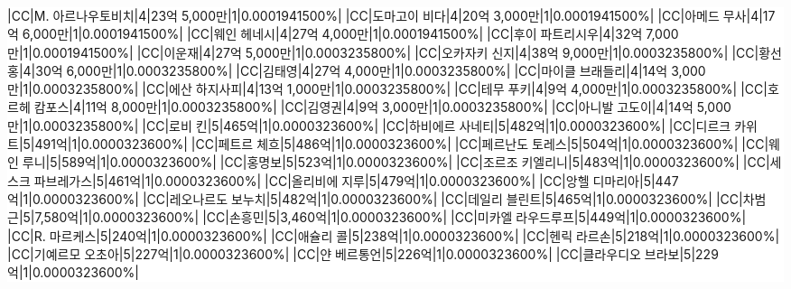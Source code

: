 |CC|M. 아르나우토비치|4|23억 5,000만|1|0.0001941500%|
|CC|도마고이 비다|4|20억 3,000만|1|0.0001941500%|
|CC|아메드 무사|4|17억 6,000만|1|0.0001941500%|
|CC|웨인 헤네시|4|27억 4,000만|1|0.0001941500%|
|CC|후이 파트리시우|4|32억 7,000만|1|0.0001941500%|
|CC|이운재|4|27억 5,000만|1|0.0003235800%|
|CC|오카자키 신지|4|38억 9,000만|1|0.0003235800%|
|CC|황선홍|4|30억 6,000만|1|0.0003235800%|
|CC|김태영|4|27억 4,000만|1|0.0003235800%|
|CC|마이클 브래들리|4|14억 3,000만|1|0.0003235800%|
|CC|에산 하지사피|4|13억 1,000만|1|0.0003235800%|
|CC|테무 푸키|4|9억 4,000만|1|0.0003235800%|
|CC|호르헤 캄포스|4|11억 8,000만|1|0.0003235800%|
|CC|김영권|4|9억 3,000만|1|0.0003235800%|
|CC|아니발 고도이|4|14억 5,000만|1|0.0003235800%|
|CC|로비 킨|5|465억|1|0.0000323600%|
|CC|하비에르 사네티|5|482억|1|0.0000323600%|
|CC|디르크 카위트|5|491억|1|0.0000323600%|
|CC|페트르 체흐|5|486억|1|0.0000323600%|
|CC|페르난도 토레스|5|504억|1|0.0000323600%|
|CC|웨인 루니|5|589억|1|0.0000323600%|
|CC|홍명보|5|523억|1|0.0000323600%|
|CC|조르조 키엘리니|5|483억|1|0.0000323600%|
|CC|세스크 파브레가스|5|461억|1|0.0000323600%|
|CC|올리비에 지루|5|479억|1|0.0000323600%|
|CC|앙헬 디마리아|5|447억|1|0.0000323600%|
|CC|레오나르도 보누치|5|482억|1|0.0000323600%|
|CC|데일리 블린트|5|465억|1|0.0000323600%|
|CC|차범근|5|7,580억|1|0.0000323600%|
|CC|손흥민|5|3,460억|1|0.0000323600%|
|CC|미카엘 라우드루프|5|449억|1|0.0000323600%|
|CC|R. 마르케스|5|240억|1|0.0000323600%|
|CC|애슐리 콜|5|238억|1|0.0000323600%|
|CC|헨릭 라르손|5|218억|1|0.0000323600%|
|CC|기예르모 오초아|5|227억|1|0.0000323600%|
|CC|얀 베르통언|5|226억|1|0.0000323600%|
|CC|클라우디오 브라보|5|229억|1|0.0000323600%|